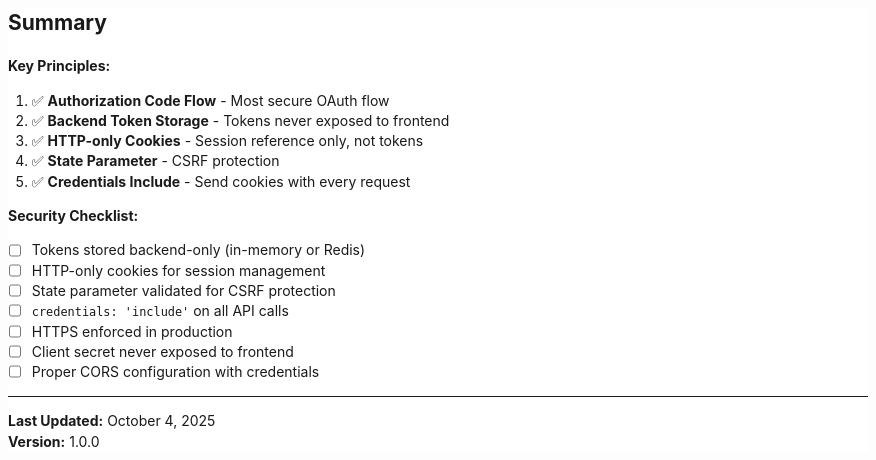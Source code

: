 
## Summary

**Key Principles:**
1. ✅ **Authorization Code Flow** - Most secure OAuth flow
2. ✅ **Backend Token Storage** - Tokens never exposed to frontend
3. ✅ **HTTP-only Cookies** - Session reference only, not tokens
4. ✅ **State Parameter** - CSRF protection
5. ✅ **Credentials Include** - Send cookies with every request

**Security Checklist:**
- [ ] Tokens stored backend-only (in-memory or Redis)
- [ ] HTTP-only cookies for session management
- [ ] State parameter validated for CSRF protection
- [ ] `credentials: 'include'` on all API calls
- [ ] HTTPS enforced in production
- [ ] Client secret never exposed to frontend
- [ ] Proper CORS configuration with credentials

---

**Last Updated:** October 4, 2025  
**Version:** 1.0.0

